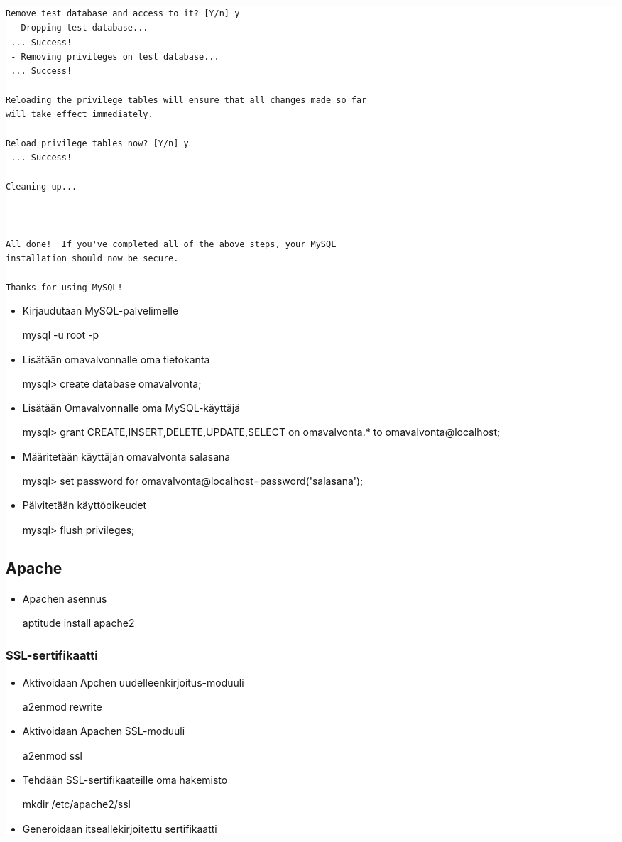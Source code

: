     Remove test database and access to it? [Y/n] y
     - Dropping test database...
     ... Success!
     - Removing privileges on test database...
     ... Success!
    
    Reloading the privilege tables will ensure that all changes made so far
    will take effect immediately.
    
    Reload privilege tables now? [Y/n] y
     ... Success!
    
    Cleaning up...
    
    
    
    All done!  If you've completed all of the above steps, your MySQL
    installation should now be secure.
    
    Thanks for using MySQL!

- Kirjaudutaan MySQL-palvelimelle

    mysql -u root -p

- Lisätään omavalvonnalle oma tietokanta

    mysql> create database omavalvonta;

- Lisätään Omavalvonnalle oma MySQL-käyttäjä

    mysql> grant CREATE,INSERT,DELETE,UPDATE,SELECT on omavalvonta.* to omavalvonta@localhost;

- Määritetään käyttäjän omavalvonta salasana

    mysql> set password for omavalvonta@localhost=password('salasana');

- Päivitetään käyttöoikeudet

    mysql> flush privileges;

## Apache

- Apachen asennus

    aptitude install apache2

### SSL-sertifikaatti

- Aktivoidaan Apchen uudelleenkirjoitus-moduuli

    a2enmod rewrite

- Aktivoidaan Apachen SSL-moduuli

    a2enmod ssl

- Tehdään SSL-sertifikaateille oma hakemisto

    mkdir /etc/apache2/ssl

- Generoidaan itseallekirjoitettu sertifikaatti
